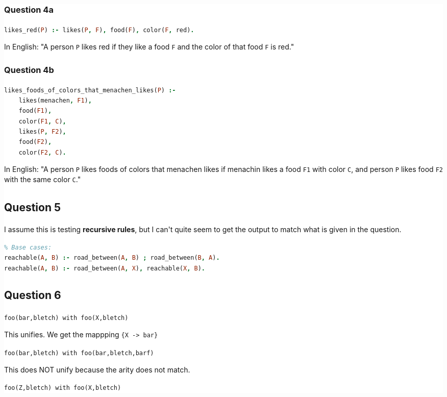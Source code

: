 
### Question 4a

```prolog
likes_red(P) :- likes(P, F), food(F), color(F, red).
```

In English: "A person `P` likes red if they like a food `F` and the color of
that food `F` is red."


### Question 4b

```prolog
likes_foods_of_colors_that_menachen_likes(P) :-
    likes(menachen, F1),
    food(F1),
    color(F1, C),
    likes(P, F2),
    food(F2),
    color(F2, C).
```

In English: "A person `P` likes foods of colors that menachen likes if menachin
likes a food `F1` with color `C`, and person `P` likes food `F2` with the same
color `C`."


## Question 5

I assume this is testing **recursive rules**, but I can't quite seem to get the
output to match what is given in the question.

```prolog
% Base cases:
reachable(A, B) :- road_between(A, B) ; road_between(B, A).
reachable(A, B) :- road_between(A, X), reachable(X, B).
```


## Question 6

```
foo(bar,bletch) with foo(X,bletch)
```

This unifies.  We get the mappping `{X -> bar}`

```
foo(bar,bletch) with foo(bar,bletch,barf)
```

This does NOT unify because the arity does not match.

```
foo(Z,bletch) with foo(X,bletch)
```
